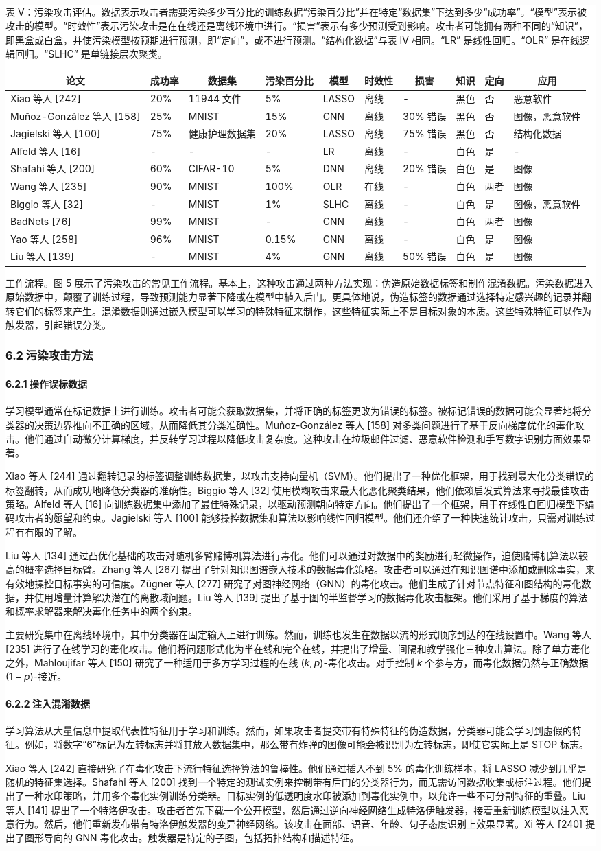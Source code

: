 表 V：污染攻击评估。数据表示攻击者需要污染多少百分比的训练数据“污染百分比”并在特定“数据集”下达到多少“成功率”。“模型”表示被攻击的模型。“时效性”表示污染攻击是在在线还是离线环境中进行。“损害”表示有多少预测受到影响。攻击者可能拥有两种不同的“知识”，即黑盒或白盒，并使污染模型按预期进行预测，即“定向”，或不进行预测。“结构化数据”与表 IV 相同。“LR” 是线性回归。“OLR” 是在线逻辑回归。“SLHC” 是单链接层次聚类。

| 论文 | 成功率 | 数据集 | 污染百分比 | 模型 | 时效性 | 损害 | 知识 | 定向 | 应用 |
| --- | --- | --- | --- | --- | --- | --- | --- | --- | --- |
| Xiao 等人 [242] | 20% | 11944 文件 | 5% | LASSO | 离线 | - | 黑色 | 否 | 恶意软件 |
| Muñoz-González 等人 [158] | 25% | MNIST | 15% | CNN | 离线 | 30% 错误 | 黑色 | 否 | 图像，恶意软件 |
| Jagielski 等人 [100] | 75% | 健康护理数据集 | 20% | LASSO | 离线 | 75% 错误 | 黑色 | 否 | 结构化数据 |
| Alfeld 等人 [16] | - | - | - | LR | 离线 | - | 白色 | 是 | - |
| Shafahi 等人 [200] | 60% | CIFAR-10 | 5% | DNN | 离线 | 20% 错误 | 白色 | 是 | 图像 |
| Wang 等人 [235] | 90% | MNIST | 100% | OLR | 在线 | - | 白色 | 两者 | 图像 |
| Biggio 等人 [32] | - | MNIST | 1% | SLHC | 离线 | - | 白色 | 是 | 图像，恶意软件 |
| BadNets [76] | 99% | MNIST | - | CNN | 离线 | - | 白色 | 两者 | 图像 |
| Yao 等人 [258] | 96% | MNIST | 0.15% | CNN | 离线 | - | 白色 | 是 | 图像 |
| Liu 等人 [139] | - | MNIST | 4% | GNN | 离线 | 50% 错误 | 白色 | 是 | 图像 |

工作流程。图 5 展示了污染攻击的常见工作流程。基本上，这种攻击通过两种方法实现：伪造原始数据标签和制作混淆数据。污染数据进入原始数据中，颠覆了训练过程，导致预测能力显著下降或在模型中植入后门。更具体地说，伪造标签的数据通过选择特定感兴趣的记录并翻转它们的标签来产生。混淆数据则通过嵌入模型可以学习的特殊特征来制作，这些特征实际上不是目标对象的本质。这些特殊特征可以作为触发器，引起错误分类。

### 6.2 污染攻击方法

#### 6.2.1 操作误标数据

学习模型通常在标记数据上进行训练。攻击者可能会获取数据集，并将正确的标签更改为错误的标签。被标记错误的数据可能会显著地将分类器的决策边界推向不正确的区域，从而降低其分类准确性。Muñoz-González 等人 [158] 对多类问题进行了基于反向梯度优化的毒化攻击。他们通过自动微分计算梯度，并反转学习过程以降低攻击复杂度。这种攻击在垃圾邮件过滤、恶意软件检测和手写数字识别方面效果显著。

Xiao 等人 [244] 通过翻转记录的标签调整训练数据集，以攻击支持向量机（SVM）。他们提出了一种优化框架，用于找到最大化分类错误的标签翻转，从而成功地降低分类器的准确性。Biggio 等人 [32] 使用模糊攻击来最大化恶化聚类结果，他们依赖启发式算法来寻找最佳攻击策略。Alfeld 等人 [16] 向训练数据集中添加了最佳特殊记录，以驱动预测朝向特定方向。他们提出了一个框架，用于在线性自回归模型下编码攻击者的愿望和约束。Jagielski 等人 [100] 能够操控数据集和算法以影响线性回归模型。他们还介绍了一种快速统计攻击，只需对训练过程有有限的了解。

Liu 等人 [134] 通过凸优化基础的攻击对随机多臂赌博机算法进行毒化。他们可以通过对数据中的奖励进行轻微操作，迫使赌博机算法以较高的概率选择目标臂。Zhang 等人 [267] 提出了针对知识图谱嵌入技术的数据毒化策略。攻击者可以通过在知识图谱中添加或删除事实，来有效地操控目标事实的可信度。Zügner 等人 [277] 研究了对图神经网络（GNN）的毒化攻击。他们生成了针对节点特征和图结构的毒化数据，并使用增量计算解决潜在的离散域问题。Liu 等人 [139] 提出了基于图的半监督学习的数据毒化攻击框架。他们采用了基于梯度的算法和概率求解器来解决毒化任务中的两个约束。

主要研究集中在离线环境中，其中分类器在固定输入上进行训练。然而，训练也发生在数据以流的形式顺序到达的在线设置中。Wang 等人 [235] 进行了在线学习的毒化攻击。他们将问题形式化为半在线和完全在线，并提出了增量、间隔和教学强化三种攻击算法。除了单方毒化之外，Mahloujifar 等人 [150] 研究了一种适用于多方学习过程的在线 $(k,p)$-毒化攻击。对手控制 $k$ 个参与方，而毒化数据仍然与正确数据 $(1-p)$-接近。

#### 6.2.2 注入混淆数据

学习算法从大量信息中提取代表性特征用于学习和训练。然而，如果攻击者提交带有特殊特征的伪造数据，分类器可能会学习到虚假的特征。例如，将数字“6”标记为左转标志并将其放入数据集中，那么带有炸弹的图像可能会被识别为左转标志，即使它实际上是 STOP 标志。

Xiao 等人 [242] 直接研究了在毒化攻击下流行特征选择算法的鲁棒性。他们通过插入不到 5% 的毒化训练样本，将 LASSO 减少到几乎是随机的特征集选择。Shafahi 等人 [200] 找到一个特定的测试实例来控制带有后门的分类器行为，而无需访问数据收集或标注过程。他们提出了一种水印策略，并用多个毒化实例训练分类器。目标实例的低透明度水印被添加到毒化实例中，以允许一些不可分割特征的重叠。Liu 等人 [141] 提出了一个特洛伊攻击。攻击者首先下载一个公开模型，然后通过逆向神经网络生成特洛伊触发器，接着重新训练模型以注入恶意行为。然后，他们重新发布带有特洛伊触发器的变异神经网络。该攻击在面部、语音、年龄、句子态度识别上效果显著。Xi 等人 [240] 提出了图形导向的 GNN 毒化攻击。触发器是特定的子图，包括拓扑结构和描述特征。
